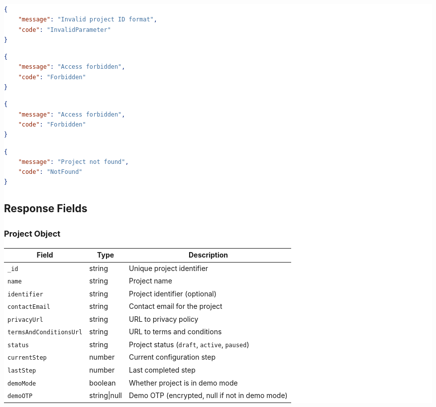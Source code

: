 </TabItem>
<TabItem value="400" label="400 Bad Request">

```json
{
    "message": "Invalid project ID format",
    "code": "InvalidParameter"
}
```

</TabItem>
<TabItem value="401" label="401 Unauthorized">

```json
{
    "message": "Access forbidden",
    "code": "Forbidden"
}
```

</TabItem>
<TabItem value="403" label="403 Forbidden">

```json
{
    "message": "Access forbidden",
    "code": "Forbidden"
}
```

</TabItem>
<TabItem value="404" label="404 Not Found">

```json
{
    "message": "Project not found",
    "code": "NotFound"
}
```

</TabItem>
</Tabs>

## Response Fields

### Project Object

| Field                   | Type         | Description                                    |
| ----------------------- | ------------ | ---------------------------------------------- |
| `_id`                   | string       | Unique project identifier                      |
| `name`                  | string       | Project name                                   |
| `identifier`            | string       | Project identifier (optional)                  |
| `contactEmail`          | string       | Contact email for the project                  |
| `privacyUrl`            | string       | URL to privacy policy                          |
| `termsAndConditionsUrl` | string       | URL to terms and conditions                    |
| `status`                | string       | Project status (`draft`, `active`, `paused`)   |
| `currentStep`           | number       | Current configuration step                     |
| `lastStep`              | number       | Last completed step                            |
| `demoMode`              | boolean      | Whether project is in demo mode                |
| `demoOTP`               | string\|null | Demo OTP (encrypted, null if not in demo mode) |